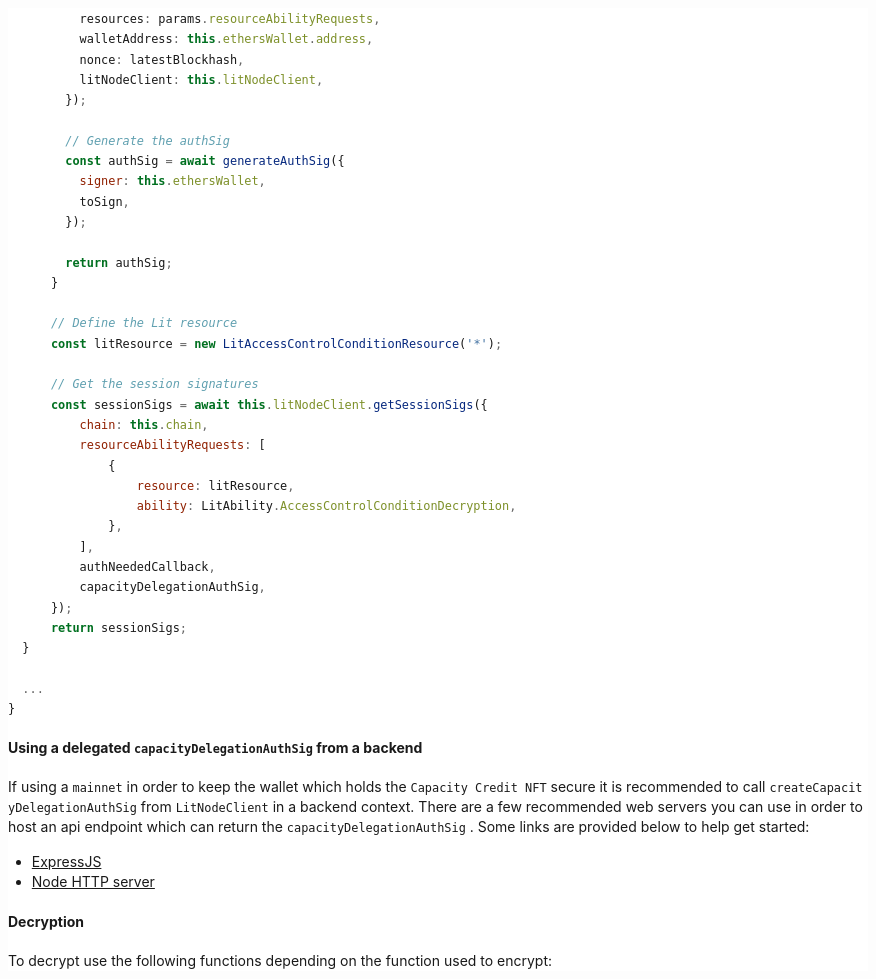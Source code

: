 ```jsx
          resources: params.resourceAbilityRequests,
          walletAddress: this.ethersWallet.address,
          nonce: latestBlockhash,
          litNodeClient: this.litNodeClient,
        });

        // Generate the authSig
        const authSig = await generateAuthSig({
          signer: this.ethersWallet,
          toSign,
        });

        return authSig;
      }

      // Define the Lit resource
      const litResource = new LitAccessControlConditionResource('*');

      // Get the session signatures
      const sessionSigs = await this.litNodeClient.getSessionSigs({
          chain: this.chain,
          resourceAbilityRequests: [
              {
                  resource: litResource,
                  ability: LitAbility.AccessControlConditionDecryption,
              },
          ],
          authNeededCallback,
          capacityDelegationAuthSig,
      });
      return sessionSigs;
  }

  ...
}
```

#### Using a delegated `capacityDelegationAuthSig`  from a backend

If using a `mainnet` in order to keep the wallet which holds the `Capacity Credit NFT` secure it is recommended to call `createCapacityDelegationAuthSig` from `LitNodeClient` in a backend context. There are a few recommended web servers you can use in order to host an api endpoint which can return the `capacityDelegationAuthSig` . Some links are provided below to help get started:

- [ExpressJS](https://www.npmjs.com/package/express)
- [Node HTTP server](https://nodejs.org/api/http.html#http)

#### Decryption

To decrypt use the following functions depending on the function used to encrypt:
